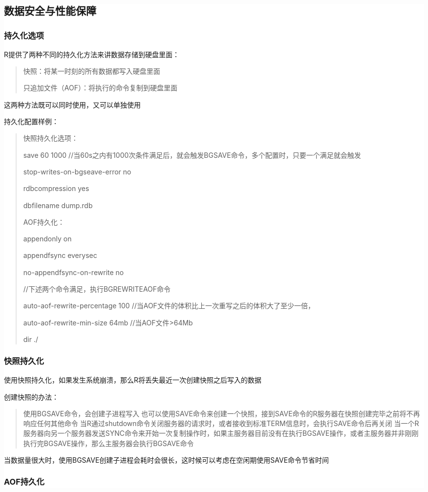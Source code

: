 ## 数据安全与性能保障

### 持久化选项

R提供了两种不同的持久化方法来讲数据存储到硬盘里面：

> 快照：将某一时刻的所有数据都写入硬盘里面
>
> 只追加文件（AOF）：将执行的命令复制到硬盘里面

这两种方法既可以同时使用，又可以单独使用

持久化配置样例：

> 快照持久化选项：
>
> save 60 1000 //当60s之内有1000次条件满足后，就会触发BGSAVE命令，多个配置时，只要一个满足就会触发
>
> stop-writes-on-bgseave-error no
>
> rdbcompression yes
>
> dbfilename dump.rdb
>
> AOF持久化：
>
> appendonly on
>
> appendfsync everysec
>
> no-appendfsync-on-rewrite no
>
> //下述两个命令满足，执行BGREWRITEAOF命令
>
> auto-aof-rewrite-percentage 100 //当AOF文件的体积比上一次重写之后的体积大了至少一倍，
>
> auto-aof-rewrite-min-size 64mb //当AOF文件>64Mb
>
> dir ./

### 快照持久化

使用快照持久化，如果发生系统崩溃，那么R将丢失最近一次创建快照之后写入的数据

创建快照的办法：

>  使用BGSAVE命令，会创建子进程写入
> 也可以使用SAVE命令来创建一个快照，接到SAVE命令的R服务器在快照创建完毕之前将不再响应任何其他命令
> 当R通过shutdown命令关闭服务器的请求时，或者接收到标准TERM信息时，会执行SAVE命令后再关闭
> 当一个R服务器向另一个服务器发送SYNC命令来开始一次复制操作时，如果主服务器目前没有在执行BGSAVE操作，或者主服务器并非刚刚执行完BGSAVE操作，那么主服务器会执行BGSAVE命令

当数据量很大时，使用BGSAVE创建子进程会耗时会很长，这时候可以考虑在空闲期使用SAVE命令节省时间

### AOF持久化
